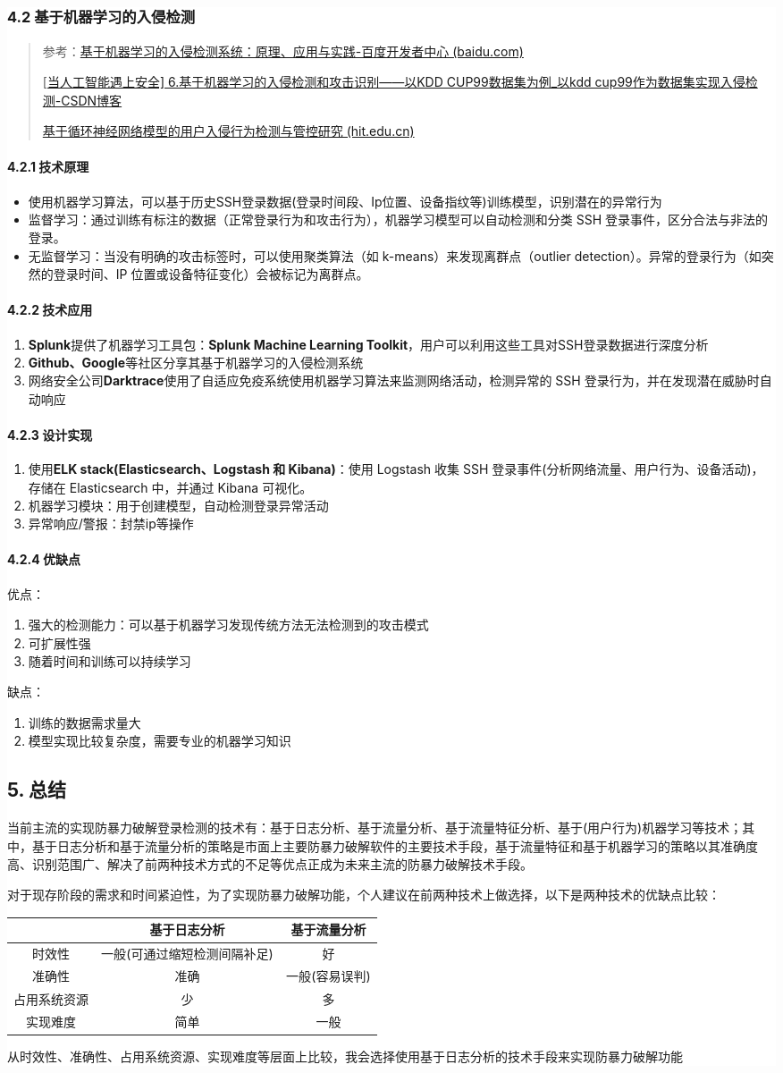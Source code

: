 
### 4.2 基于机器学习的入侵检测

> 参考：[基于机器学习的入侵检测系统：原理、应用与实践-百度开发者中心 (baidu.com)](https://developer.baidu.com/article/details/3024884)
>
> [[当人工智能遇上安全\] 6.基于机器学习的入侵检测和攻击识别——以KDD CUP99数据集为例_以kdd cup99作为数据集实现入侵检测-CSDN博客](https://blog.csdn.net/Eastmount/article/details/120932747)
>
> [基于循环神经网络模型的用户入侵行为检测与管控研究 (hit.edu.cn)](https://cs.hit.edu.cn/_upload/article/files/23/e0/ae1b65fd490d9d2072decdb68167/1810590f-729b-41c1-8329-220dd2b42d46.pdf)

#### 4.2.1 技术原理

- 使用机器学习算法，可以基于历史SSH登录数据(登录时间段、Ip位置、设备指纹等)训练模型，识别潜在的异常行为
- 监督学习：通过训练有标注的数据（正常登录行为和攻击行为），机器学习模型可以自动检测和分类 SSH 登录事件，区分合法与非法的登录。
- 无监督学习：当没有明确的攻击标签时，可以使用聚类算法（如 k-means）来发现离群点（outlier detection）。异常的登录行为（如突然的登录时间、IP 位置或设备特征变化）会被标记为离群点。

#### 4.2.2 技术应用

1. **Splunk**提供了机器学习工具包：**Splunk Machine Learning Toolkit**，用户可以利用这些工具对SSH登录数据进行深度分析
2. **Github、Google**等社区分享其基于机器学习的入侵检测系统
3. 网络安全公司**Darktrace**使用了自适应免疫系统使用机器学习算法来监测网络活动，检测异常的 SSH 登录行为，并在发现潜在威胁时自动响应

#### 4.2.3 设计实现

1. 使用**ELK stack(Elasticsearch、Logstash 和 Kibana)**：使用 Logstash 收集 SSH 登录事件(分析网络流量、用户行为、设备活动)，存储在 Elasticsearch 中，并通过 Kibana 可视化。
2. 机器学习模块：用于创建模型，自动检测登录异常活动
3. 异常响应/警报：封禁ip等操作

#### 4.2.4 优缺点

优点：

1. 强大的检测能力：可以基于机器学习发现传统方法无法检测到的攻击模式
2. 可扩展性强
3. 随着时间和训练可以持续学习

缺点：

1. 训练的数据需求量大
2. 模型实现比较复杂度，需要专业的机器学习知识





## 5. 总结

当前主流的实现防暴力破解登录检测的技术有：基于日志分析、基于流量分析、基于流量特征分析、基于(用户行为)机器学习等技术；其中，基于日志分析和基于流量分析的策略是市面上主要防暴力破解软件的主要技术手段，基于流量特征和基于机器学习的策略以其准确度高、识别范围广、解决了前两种技术方式的不足等优点正成为未来主流的防暴力破解技术手段。

对于现存阶段的需求和时间紧迫性，为了实现防暴力破解功能，个人建议在前两种技术上做选择，以下是两种技术的优缺点比较：

|              |         基于日志分析         |  基于流量分析  |
| :----------: | :--------------------------: | :------------: |
|    时效性    | 一般(可通过缩短检测间隔补足) |       好       |
|    准确性    |             准确             | 一般(容易误判) |
| 占用系统资源 |              少              |       多       |
|   实现难度   |             简单             |      一般      |

从时效性、准确性、占用系统资源、实现难度等层面上比较，我会选择使用基于日志分析的技术手段来实现防暴力破解功能

